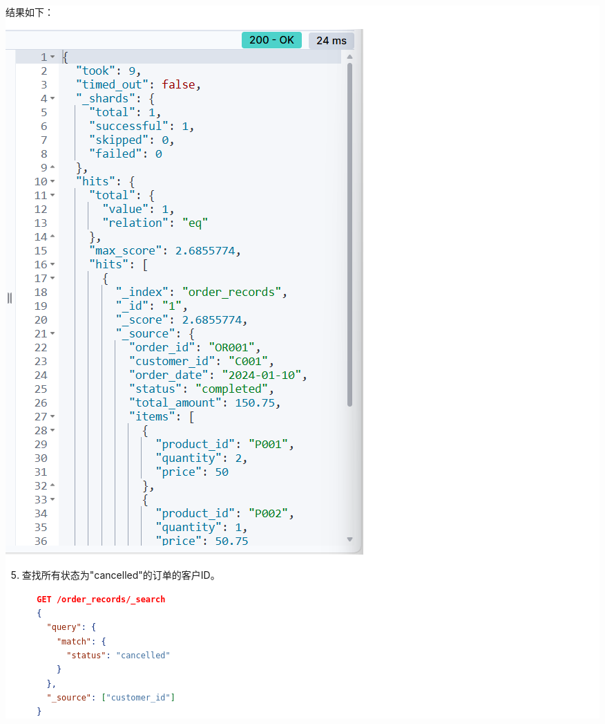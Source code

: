    结果如下：

   ![image-20240930204923320](./assets/image-20240930204923320.png)

5. 查找所有状态为"cancelled"的订单的客户ID。

   ```json
      GET /order_records/_search
      {
        "query": {
          "match": {
            "status": "cancelled"
          }
        },
        "_source": ["customer_id"]
      }
   ```
